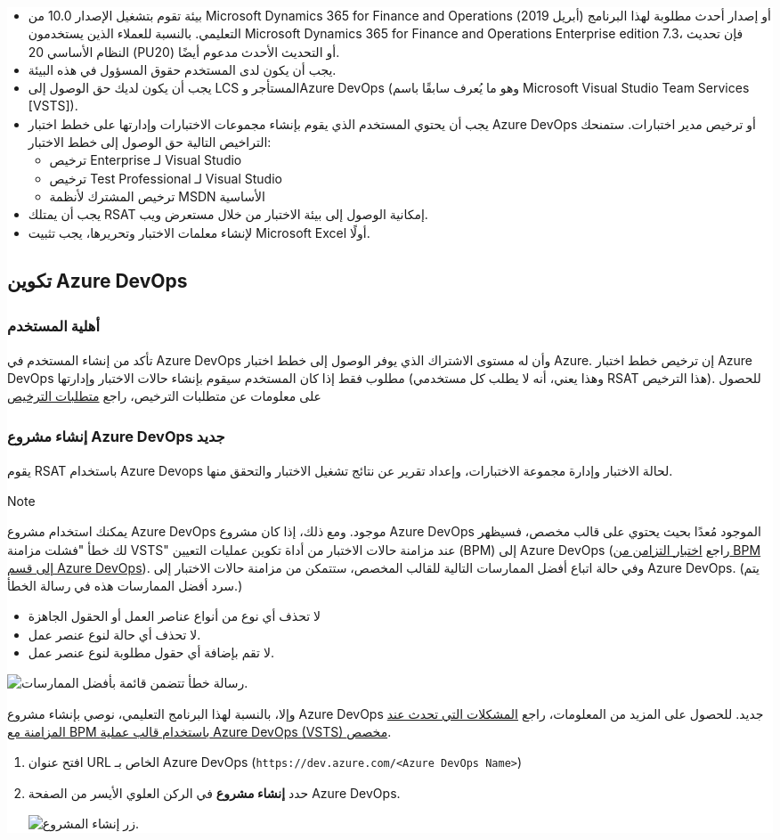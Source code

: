 - بيئة تقوم بتشغيل الإصدار 10.0 من Microsoft Dynamics 365 for Finance and Operations  (أبريل 2019) أو إصدار أحدث مطلوبة لهذا البرنامج التعليمي. بالنسبة للعملاء الذين يستخدمون Microsoft Dynamics 365 for Finance and Operations Enterprise edition 7.3، فإن تحديث النظام الأساسي 20 (PU20) أو التحديث الأحدث مدعوم أيضًا.
- يجب أن يكون لدى المستخدم حقوق المسؤول في هذه البيئة.
- يجب أن يكون لديك حق الوصول إلى LCS المستأجر وAzure DevOps (وهو ما يُعرف سابقًا باسم Microsoft Visual Studio Team Services \[VSTS\]).
- يجب أن يحتوي المستخدم الذي يقوم بإنشاء مجموعات الاختبارات وإدارتها على خطط اختبار Azure DevOps أو ترخيص مدير اختبارات. ستمنحك التراخيص التالية حق الوصول إلى خطط الاختبار:
    - ترخيص Enterprise لـ Visual Studio
    - ترخيص Test Professional لـ Visual Studio
    - ترخيص المشترك لأنظمة MSDN الأساسية
- يجب أن يمتلك RSAT إمكانية الوصول إلى بيئة الاختبار من خلال مستعرض ويب.
- لإنشاء معلمات الاختبار وتحريرها، يجب تثبيت Microsoft Excel أولًا.

## <a name="configure-azure-devops"></a>تكوين Azure DevOps

### <a name="user-eligibility"></a>أهلية المستخدم

تأكد من إنشاء المستخدم في Azure DevOps وأن له مستوى الاشتراك الذي يوفر الوصول إلى خطط اختبار Azure. إن ترخيص خطط اختبار Azure DevOps مطلوب فقط إذا كان المستخدم سيقوم بإنشاء حالات الاختبار وإدارتها (وهذا يعني، أنه لا يطلب كل مستخدمي RSAT هذا الترخيص). للحصول على معلومات عن متطلبات الترخيص، راجع [متطلبات الترخيص](/azure/devops/test/manual-test-permissions#license-requirements)

### <a name="create-a-new-azure-devops-project"></a>إنشاء مشروع Azure DevOps جديد

يقوم RSAT باستخدام Azure Devops لحالة الاختبار وإدارة مجموعة الاختبارات، وإعداد تقرير عن نتائج تشغيل الاختبار والتحقق منها.

> [!NOTE]
> يمكنك استخدام مشروع Azure DevOps موجود. ومع ذلك، إذا كان مشروع Azure DevOps الموجود مُعدًا بحيث يحتوي على قالب مخصص، فسيظهر لك خطأ "فشلت مزامنة VSTS‬" عند مزامنة حالات الاختبار من أداة تكوين عمليات التعيين (BPM) إلى Azure DevOps (راجع [اختبار التزامن من BPM إلى قسم Azure DevOps](#test-the-synchronization-from-bpm-to-azure-devops)). وفي حالة اتباع أفضل الممارسات التالية للقالب المخصص، ستتمكن من مزامنة حالات الاختبار إلى Azure DevOps. (يتم سرد أفضل الممارسات هذه في رسالة الخطأ.)

- لا تحذف أي نوع من أنواع عناصر العمل أو الحقول الجاهزة
- لا تحذف أي حالة لنوع عنصر عمل.
- لا تقم بإضافة أي حقول مطلوبة لنوع عنصر عمل.

![رسالة خطأ تتضمن قائمة بأفضل الممارسات.](./media/setup_rsa_tool_02.png)

وإلا، بالنسبة لهذا البرنامج التعليمي، نوصي بإنشاء مشروع Azure DevOps جديد. للحصول على المزيد من المعلومات، راجع [المشكلات التي تحدث عند المزامنة مع BPM باستخدام قالب عملية Azure DevOps ‏(VSTS) مخصص](https://blogs.msdn.microsoft.com/lcs/2018/11/28/issues-when-syncing-to-bpm-using-a-custom-azure-devops-vsts-process-template/).

1. افتح عنوان URL الخاص بـ Azure DevOps ‏(`https://dev.azure.com/<Azure DevOps Name>`)
2. حدد **إنشاء مشروع** في الركن العلوي الأيسر من الصفحة Azure DevOps.

    ![زر إنشاء المشروع.](./media/setup_rsa_tool_03.png)
